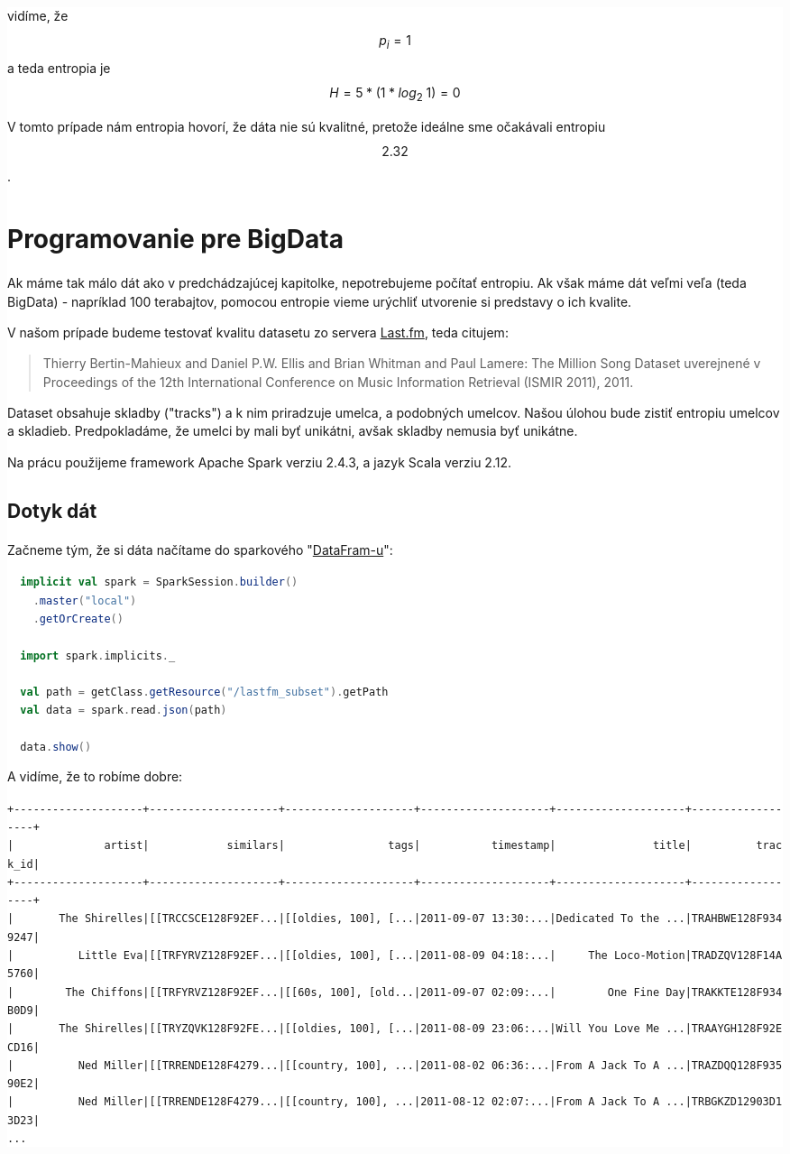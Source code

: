 vidíme, že $$p_i = 1$$ a teda entropia je $$H = 5 * (1 * log_2 \; 1) = 0$$

V tomto prípade nám entropia hovorí, že dáta nie sú kvalitné, pretože ideálne sme očakávali entropiu $$2.32$$.

# Programovanie pre BigData

Ak máme tak málo dát ako v predchádzajúcej kapitolke, nepotrebujeme počítať entropiu. Ak však máme dát veľmi veľa (teda BigData) - napríklad 100
terabajtov, pomocou entropie vieme urýchliť utvorenie si predstavy o ich kvalite.

V našom prípade budeme testovať kvalitu datasetu zo servera [Last.fm][7], teda citujem:

> Thierry Bertin-Mahieux and Daniel P.W. Ellis and Brian Whitman and Paul Lamere: The Million Song Dataset
> uverejnené v Proceedings of the 12th International Conference on Music Information Retrieval (ISMIR 2011), 2011.

Dataset obsahuje skladby ("tracks") a k nim priradzuje umelca, a podobných umelcov. Našou úlohou bude zistiť entropiu umelcov a skladieb. Predpokladáme, že umelci by mali byť unikátni, avšak skladby nemusia byť unikátne. 

Na prácu použijeme framework Apache Spark verziu 2.4.3, a jazyk Scala verziu 2.12.

## Dotyk dát

Začneme tým, že si dáta načítame do sparkového "[DataFram-u][8]":

```scala
  implicit val spark = SparkSession.builder()
    .master("local")
    .getOrCreate()

  import spark.implicits._

  val path = getClass.getResource("/lastfm_subset").getPath
  val data = spark.read.json(path)

  data.show()
```

A vidíme, že to robíme dobre:


```
+--------------------+--------------------+--------------------+--------------------+--------------------+------------------+
|              artist|            similars|                tags|           timestamp|               title|          track_id|
+--------------------+--------------------+--------------------+--------------------+--------------------+------------------+
|       The Shirelles|[[TRCCSCE128F92EF...|[[oldies, 100], [...|2011-09-07 13:30:...|Dedicated To the ...|TRAHBWE128F9349247|
|          Little Eva|[[TRFYRVZ128F92EF...|[[oldies, 100], [...|2011-08-09 04:18:...|     The Loco-Motion|TRADZQV128F14A5760|
|        The Chiffons|[[TRFYRVZ128F92EF...|[[60s, 100], [old...|2011-09-07 02:09:...|        One Fine Day|TRAKKTE128F934B0D9|
|       The Shirelles|[[TRYZQVK128F92FE...|[[oldies, 100], [...|2011-08-09 23:06:...|Will You Love Me ...|TRAAYGH128F92ECD16|
|          Ned Miller|[[TRRENDE128F4279...|[[country, 100], ...|2011-08-02 06:36:...|From A Jack To A ...|TRAZDQQ128F93590E2|
|          Ned Miller|[[TRRENDE128F4279...|[[country, 100], ...|2011-08-12 02:07:...|From A Jack To A ...|TRBGKZD12903D13D23|
...
```


[1]: https://sk.wikipedia.org/wiki/Claude_Elwood_Shannon
[2]: https://planetcalc.com/2476/
[3]: https://jaceklaskowski.gitbooks.io/mastering-spark-sql/spark-sql-udfs.html
[4]: https://www.tucekweb.info/Teo_inf/Teo_inf.html
[5]: https://towardsdatascience.com/entropy-how-decision-trees-make-decisions-2946b9c18c8
[6]: https://en.wikipedia.org/wiki/Entropy_(statistical_thermodynamics)
[7]: https://www.kaggle.com/datasets/harshal19t/lastfm-dataset
[8]: https://spark.apache.org/docs/latest/sql-programming-guide.html
[9]: https://en.wikipedia.org/wiki/Huffman_coding
[10]: https://en.wikipedia.org/wiki/Huffman_coding#Example
[11]: https://en.wikipedia.org/wiki/Shannon%27s_source_coding_theorem#Proof:_Source_coding_theorem_for_symbol_codes